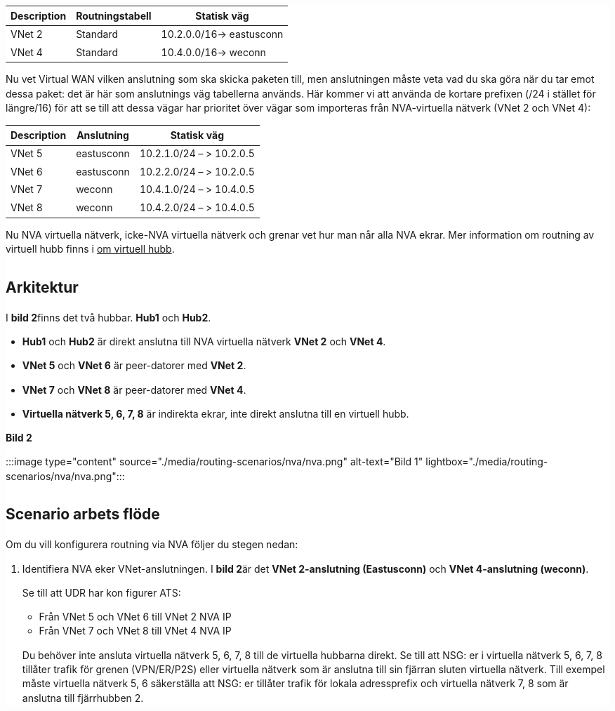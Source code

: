 | Description | Routningstabell | Statisk väg              |
| ----------- | ----------- | ------------------------- |
| VNet 2       | Standard     | 10.2.0.0/16-> eastusconn |
| VNet 4       | Standard     | 10.4.0.0/16-> weconn     |

Nu vet Virtual WAN vilken anslutning som ska skicka paketen till, men anslutningen måste veta vad du ska göra när du tar emot dessa paket: det är här som anslutnings väg tabellerna används. Här kommer vi att använda de kortare prefixen (/24 i stället för längre/16) för att se till att dessa vägar har prioritet över vägar som importeras från NVA-virtuella nätverk (VNet 2 och VNet 4):

| Description | Anslutning | Statisk väg            |
| ----------- | ---------- | ----------------------- |
| VNet 5       | eastusconn | 10.2.1.0/24 – > 10.2.0.5 |
| VNet 6       | eastusconn | 10.2.2.0/24 – > 10.2.0.5 |
| VNet 7       | weconn     | 10.4.1.0/24 – > 10.4.0.5 |
| VNet 8       | weconn     | 10.4.2.0/24 – > 10.4.0.5 |

Nu NVA virtuella nätverk, icke-NVA virtuella nätverk och grenar vet hur man når alla NVA ekrar. Mer information om routning av virtuell hubb finns i [om virtuell hubb](about-virtual-hub-routing.md).

## <a name="architecture"></a><a name="architecture"></a>Arkitektur

I **bild 2**finns det två hubbar. **Hub1** och **Hub2**.

* **Hub1** och **Hub2** är direkt anslutna till NVA virtuella nätverk **VNet 2** och **VNet 4**.

* **VNet 5** och **VNet 6** är peer-datorer med **VNet 2**.

* **VNet 7** och **VNet 8** är peer-datorer med **VNet 4**.

* **Virtuella nätverk 5, 6, 7, 8** är indirekta ekrar, inte direkt anslutna till en virtuell hubb.

**Bild 2**

:::image type="content" source="./media/routing-scenarios/nva/nva.png" alt-text="Bild 1" lightbox="./media/routing-scenarios/nva/nva.png":::

## <a name="scenario-workflow"></a><a name="workflow"></a>Scenario arbets flöde

Om du vill konfigurera routning via NVA följer du stegen nedan:

1. Identifiera NVA eker VNet-anslutningen. I **bild 2**är det **VNet 2-anslutning (Eastusconn)** och **VNet 4-anslutning (weconn)**.

   Se till att UDR har kon figurer ATS:
   * Från VNet 5 och VNet 6 till VNet 2 NVA IP
   * Från VNet 7 och VNet 8 till VNet 4 NVA IP 
   
   Du behöver inte ansluta virtuella nätverk 5, 6, 7, 8 till de virtuella hubbarna direkt. Se till att NSG: er i virtuella nätverk 5, 6, 7, 8 tillåter trafik för grenen (VPN/ER/P2S) eller virtuella nätverk som är anslutna till sin fjärran sluten virtuella nätverk. Till exempel måste virtuella nätverk 5, 6 säkerställa att NSG: er tillåter trafik för lokala adressprefix och virtuella nätverk 7, 8 som är anslutna till fjärrhubben 2.

